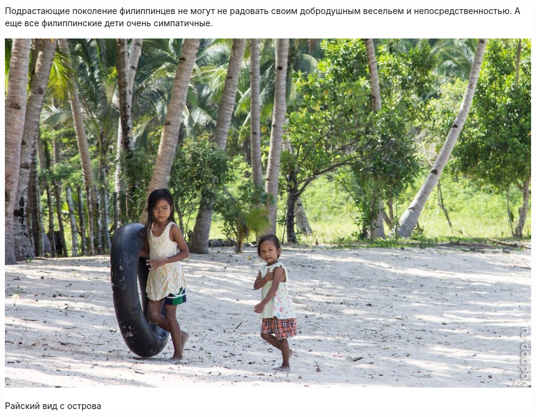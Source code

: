 Подрастающие поколение филиппинцев не могут не радовать своим добродушным весельем и непосредственностью. А еще все филиппинские дети очень симпатичные.

![Самые красивые острова Филиппин](images/0_ebb01_c239c6b6_XXL.jpg "Дети на Филиппинах")

Райский вид с острова
